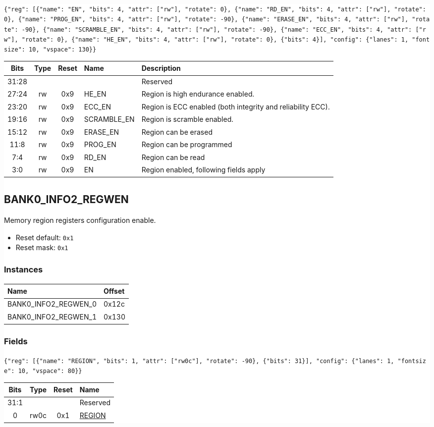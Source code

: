 ```wavejson
{"reg": [{"name": "EN", "bits": 4, "attr": ["rw"], "rotate": 0}, {"name": "RD_EN", "bits": 4, "attr": ["rw"], "rotate": 0}, {"name": "PROG_EN", "bits": 4, "attr": ["rw"], "rotate": -90}, {"name": "ERASE_EN", "bits": 4, "attr": ["rw"], "rotate": -90}, {"name": "SCRAMBLE_EN", "bits": 4, "attr": ["rw"], "rotate": -90}, {"name": "ECC_EN", "bits": 4, "attr": ["rw"], "rotate": 0}, {"name": "HE_EN", "bits": 4, "attr": ["rw"], "rotate": 0}, {"bits": 4}], "config": {"lanes": 1, "fontsize": 10, "vspace": 130}}
```

|  Bits  |  Type  |  Reset  | Name        | Description                                                 |
|:------:|:------:|:-------:|:------------|:------------------------------------------------------------|
| 31:28  |        |         |             | Reserved                                                    |
| 27:24  |   rw   |   0x9   | HE_EN       | Region is high endurance enabled.                           |
| 23:20  |   rw   |   0x9   | ECC_EN      | Region is ECC enabled (both integrity and reliability ECC). |
| 19:16  |   rw   |   0x9   | SCRAMBLE_EN | Region is scramble enabled.                                 |
| 15:12  |   rw   |   0x9   | ERASE_EN    | Region can be erased                                        |
|  11:8  |   rw   |   0x9   | PROG_EN     | Region can be programmed                                    |
|  7:4   |   rw   |   0x9   | RD_EN       | Region can be read                                          |
|  3:0   |   rw   |   0x9   | EN          | Region enabled, following fields apply                      |

## BANK0_INFO2_REGWEN
Memory region registers configuration enable.
- Reset default: `0x1`
- Reset mask: `0x1`

### Instances

| Name                 | Offset   |
|:---------------------|:---------|
| BANK0_INFO2_REGWEN_0 | 0x12c    |
| BANK0_INFO2_REGWEN_1 | 0x130    |


### Fields

```wavejson
{"reg": [{"name": "REGION", "bits": 1, "attr": ["rw0c"], "rotate": -90}, {"bits": 31}], "config": {"lanes": 1, "fontsize": 10, "vspace": 80}}
```

|  Bits  |  Type  |  Reset  | Name                                  |
|:------:|:------:|:-------:|:--------------------------------------|
|  31:1  |        |         | Reserved                              |
|   0    |  rw0c  |   0x1   | [REGION](#bank0_info2_regwen--region) |
